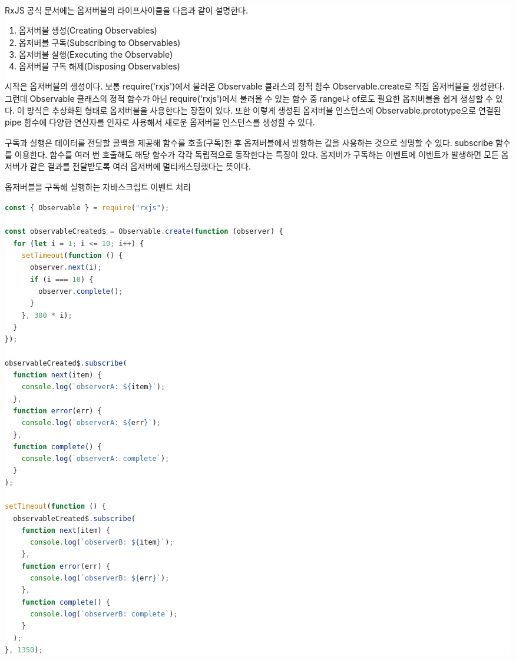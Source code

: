 RxJS 공식 문서에는 옵저버블의 라이프사이클을 다음과 같이 설명한다.

1. 옵저버블 생성(Creating Observables)
2. 옵저버블 구독(Subscribing to Observables)
3. 옵저버블 실행(Executing the Observable)
4. 옵저버블 구독 해제(Disposing Observables)

시작은 옵저버블의 생성이다. 보통 require('rxjs')에서 불러온 Observable 클래스의 정적 함수 Observable.create로 직접 옵저버블을 생성한다. 그런데 Observable 클래스의 정적 함수가 아닌 require('rxjs')에서 불러올 수 있는 함수 중 range나 of로도 필요한 옵저버블을 쉽게 생성할 수 있다. 이 방식은 추상화된 형태로 옵저버블을 사용한다는 장점이 있다. 또한 이렇게 생성된 옵저버블 인스턴스에 Observable.prototype으로 연결된 pipe 함수에 다양한 연산자를 인자로 사용해서 새로운 옵저버블 인스턴스를 생성할 수 있다.

구독과 실행은 데이터를 전달할 콜백을 제공해 함수를 호출(구독)한 후 옵저버블에서 발행하는 값을 사용하는 것으로 설명할 수 있다. subscribe 함수를 이용한다. 함수를 여러 번 호출해도 해당 함수가 각각 독립적으로 동작한다는 특징이 있다. 옵저버가 구독하는 이벤트에 이벤트가 발생하면 모든 옵저버가 같은 결과를 전달받도록 여러 옵저버에 멀티캐스팅했다는 뜻이다.

옵저버블을 구독해 실행하는 자바스크립트 이벤트 처리

```js
const { Observable } = require("rxjs");

const observableCreated$ = Observable.create(function (observer) {
  for (let i = 1; i <= 10; i++) {
    setTimeout(function () {
      observer.next(i);
      if (i === 10) {
        observer.complete();
      }
    }, 300 * i);
  }
});

observableCreated$.subscribe(
  function next(item) {
    console.log(`observerA: ${item}`);
  },
  function error(err) {
    console.log(`observerA: ${err}`);
  },
  function complete() {
    console.log(`observerA: complete`);
  }
);

setTimeout(function () {
  observableCreated$.subscribe(
    function next(item) {
      console.log(`observerB: ${item}`);
    },
    function error(err) {
      console.log(`observerB: ${err}`);
    },
    function complete() {
      console.log(`observerB: complete`);
    }
  );
}, 1350);
```
